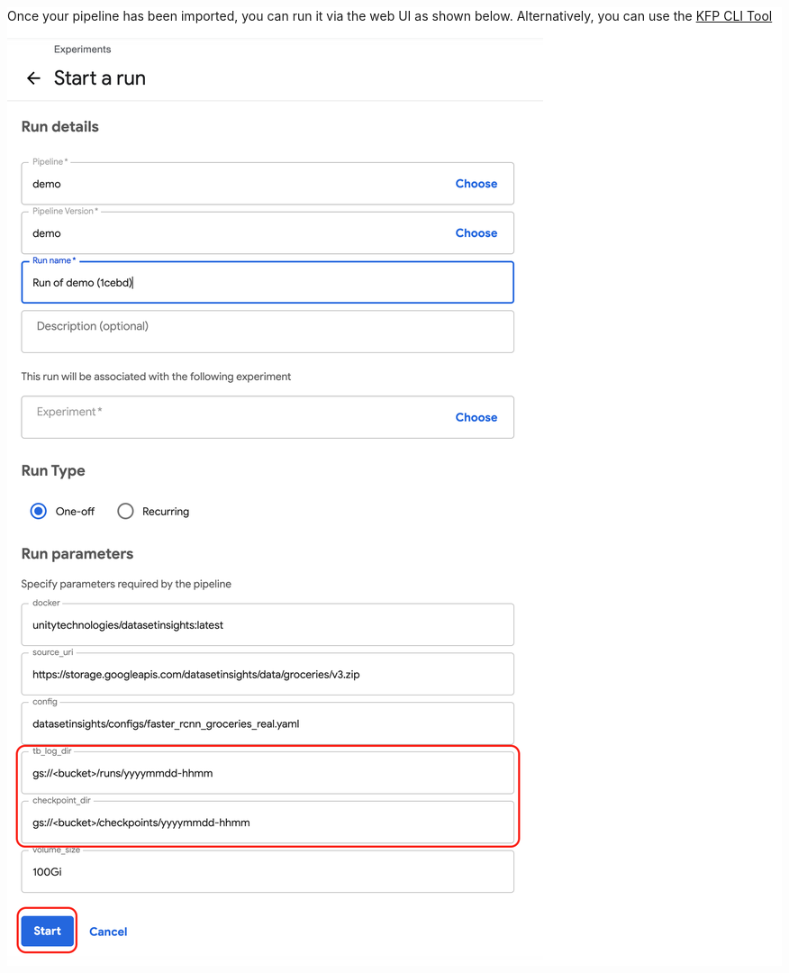 Once your pipeline has been imported, you can run it via the web UI as shown below. Alternatively, you can use the [KFP CLI Tool](https://www.kubeflow.org/docs/pipelines/sdk/sdk-overview/#kfp-cli-tool)

![train on real world dataset](_images/kubeflow/train_on_real_world_dataset.png)
